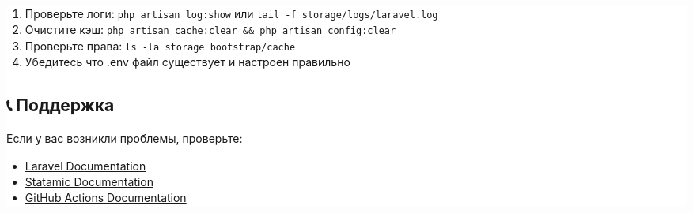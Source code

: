 1. Проверьте логи: `php artisan log:show` или `tail -f storage/logs/laravel.log`
2. Очистите кэш: `php artisan cache:clear && php artisan config:clear`
3. Проверьте права: `ls -la storage bootstrap/cache`
4. Убедитесь что .env файл существует и настроен правильно

## 📞 Поддержка

Если у вас возникли проблемы, проверьте:
- [Laravel Documentation](https://laravel.com/docs)
- [Statamic Documentation](https://statamic.com/docs)
- [GitHub Actions Documentation](https://docs.github.com/en/actions)


